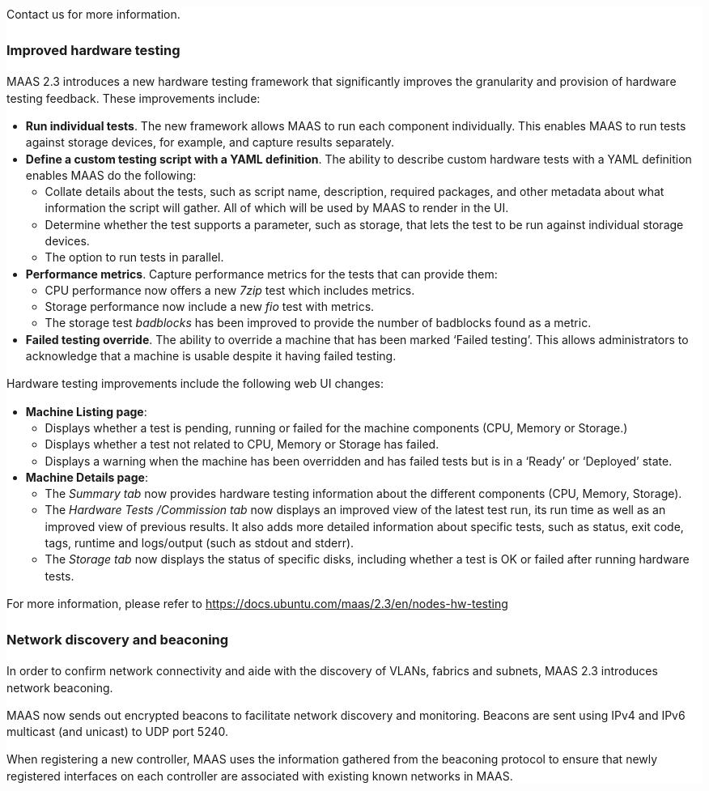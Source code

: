 Contact us for more information.

<h3 id="heading--improved-hardware-testing">Improved hardware testing</h3>

MAAS 2.3 introduces a new hardware testing framework that significantly improves the granularity and provision of hardware testing feedback. These improvements include:

-   **Run individual tests**. The new framework allows MAAS to run each component individually. This enables MAAS to run tests against storage devices, for example, and capture results separately.
-   **Define a custom testing script with a YAML definition**. The ability to describe custom hardware tests with a YAML definition enables MAAS do the following:
    -   Collate details about the tests, such as script name, description, required packages, and other metadata about what information the script will gather. All of which will be used by MAAS to render in the UI.
    -   Determine whether the test supports a parameter, such as storage, that lets the test to be run against individual storage devices.
    -   The option to run tests in parallel.
-   **Performance metrics**. Capture performance metrics for the tests that can provide them:
    -   CPU performance now offers a new *7zip* test which includes metrics.
    -   Storage performance now include a new *fio* test with metrics.
    -   The storage test *badblocks* has been improved to provide the number of badblocks found as a metric.
-   **Failed testing override**. The ability to override a machine that has been marked ‘Failed testing’. This allows administrators to acknowledge that a machine is usable despite it having failed testing.

Hardware testing improvements include the following web UI changes:

-   **Machine Listing page**:
    -   Displays whether a test is pending, running or failed for the machine components (CPU, Memory or Storage.)
    -   Displays whether a test not related to CPU, Memory or Storage has failed.
    -   Displays a warning when the machine has been overridden and has failed tests but is in a ‘Ready’ or ‘Deployed’ state.
-   **Machine Details page**:
    -   The *Summary tab* now provides hardware testing information about the different components (CPU, Memory, Storage).
    -   The *Hardware Tests /Commission tab* now displays an improved view of the latest test run, its run time as well as an improved view of previous results. It also adds more detailed information about specific tests, such as status, exit code, tags, runtime and logs/output (such as stdout and stderr).
    -   The *Storage tab* now displays the status of specific disks, including whether a test is OK or failed after running hardware tests.

For more information, please refer to <https://docs.ubuntu.com/maas/2.3/en/nodes-hw-testing>

<h3 id="heading--network-discovery-and-beaconing">Network discovery and beaconing</h3>

In order to confirm network connectivity and aide with the discovery of VLANs, fabrics and subnets, MAAS 2.3 introduces network beaconing.

MAAS now sends out encrypted beacons to facilitate network discovery and monitoring. Beacons are sent using IPv4 and IPv6 multicast (and unicast) to UDP port 5240.

When registering a new controller, MAAS uses the information gathered from the beaconing protocol to ensure that newly registered interfaces on each controller are associated with existing known networks in MAAS.
